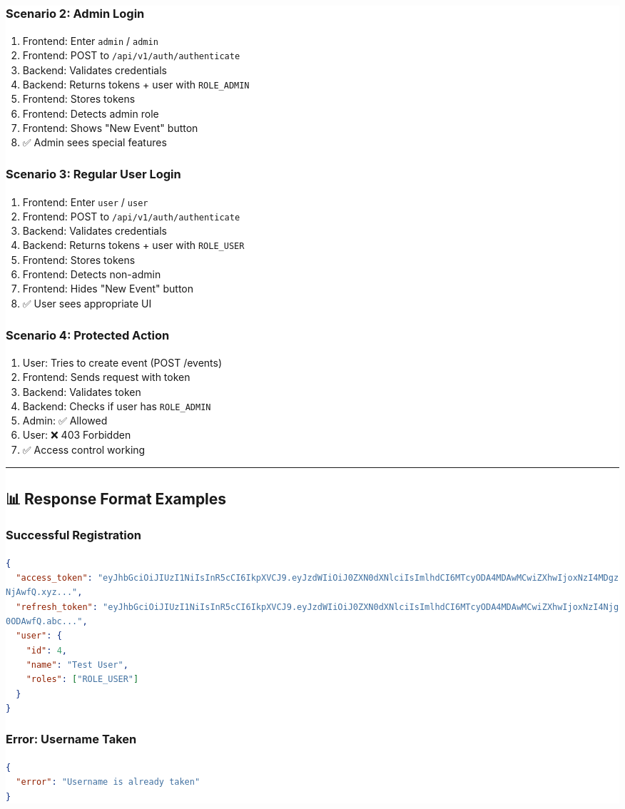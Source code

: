 ### Scenario 2: Admin Login
1. Frontend: Enter `admin` / `admin`
2. Frontend: POST to `/api/v1/auth/authenticate`
3. Backend: Validates credentials
4. Backend: Returns tokens + user with `ROLE_ADMIN`
5. Frontend: Stores tokens
6. Frontend: Detects admin role
7. Frontend: Shows "New Event" button
8. ✅ Admin sees special features

### Scenario 3: Regular User Login
1. Frontend: Enter `user` / `user`
2. Frontend: POST to `/api/v1/auth/authenticate`
3. Backend: Validates credentials
4. Backend: Returns tokens + user with `ROLE_USER`
5. Frontend: Stores tokens
6. Frontend: Detects non-admin
7. Frontend: Hides "New Event" button
8. ✅ User sees appropriate UI

### Scenario 4: Protected Action
1. User: Tries to create event (POST /events)
2. Frontend: Sends request with token
3. Backend: Validates token
4. Backend: Checks if user has `ROLE_ADMIN`
5. Admin: ✅ Allowed
6. User: ❌ 403 Forbidden
7. ✅ Access control working

---

## 📊 Response Format Examples

### Successful Registration
```json
{
  "access_token": "eyJhbGciOiJIUzI1NiIsInR5cCI6IkpXVCJ9.eyJzdWIiOiJ0ZXN0dXNlciIsImlhdCI6MTcyODA4MDAwMCwiZXhwIjoxNzI4MDgzNjAwfQ.xyz...",
  "refresh_token": "eyJhbGciOiJIUzI1NiIsInR5cCI6IkpXVCJ9.eyJzdWIiOiJ0ZXN0dXNlciIsImlhdCI6MTcyODA4MDAwMCwiZXhwIjoxNzI4Njg0ODAwfQ.abc...",
  "user": {
    "id": 4,
    "name": "Test User",
    "roles": ["ROLE_USER"]
  }
}
```

### Error: Username Taken
```json
{
  "error": "Username is already taken"
}
```
